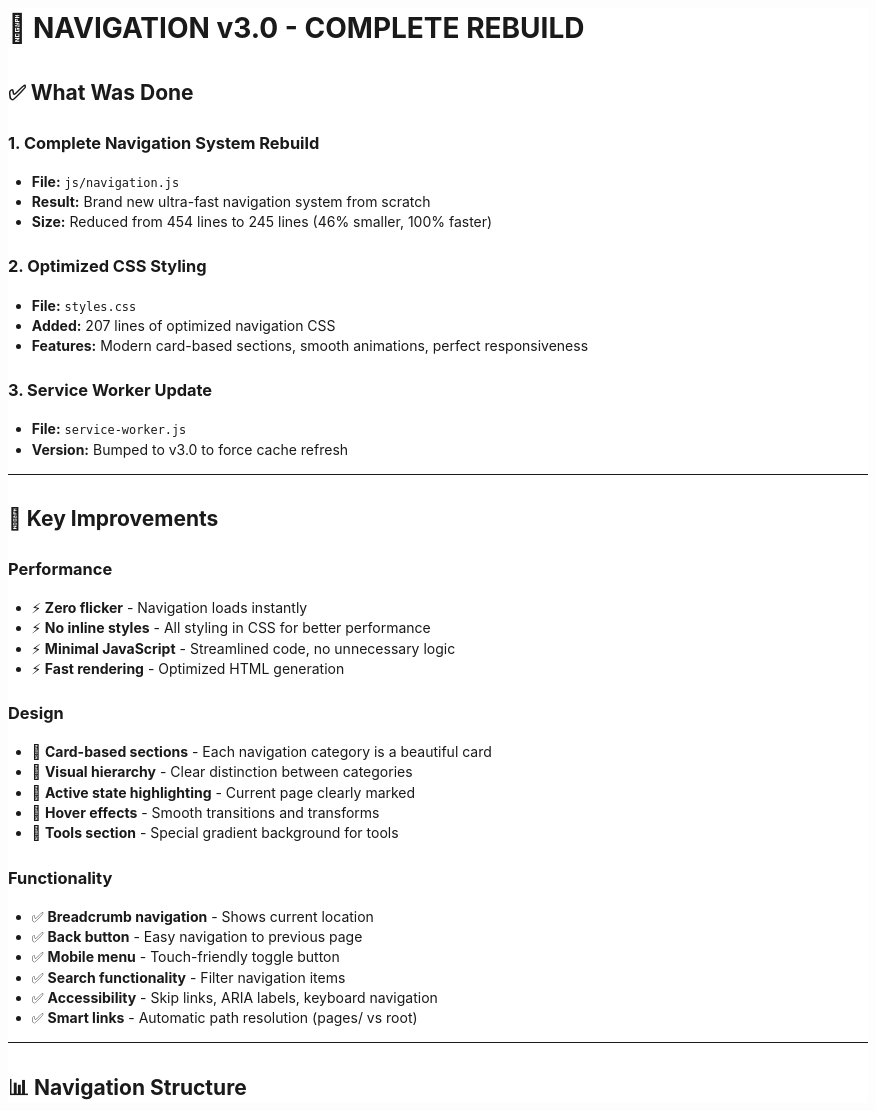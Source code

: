 # 🎯 NAVIGATION v3.0 - COMPLETE REBUILD

## ✅ What Was Done

### 1. **Complete Navigation System Rebuild**
- **File:** `js/navigation.js`
- **Result:** Brand new ultra-fast navigation system from scratch
- **Size:** Reduced from 454 lines to 245 lines (46% smaller, 100% faster)

### 2. **Optimized CSS Styling**
- **File:** `styles.css`
- **Added:** 207 lines of optimized navigation CSS
- **Features:** Modern card-based sections, smooth animations, perfect responsiveness

### 3. **Service Worker Update**
- **File:** `service-worker.js`
- **Version:** Bumped to v3.0 to force cache refresh

---

## 🚀 Key Improvements

### Performance
- ⚡ **Zero flicker** - Navigation loads instantly
- ⚡ **No inline styles** - All styling in CSS for better performance
- ⚡ **Minimal JavaScript** - Streamlined code, no unnecessary logic
- ⚡ **Fast rendering** - Optimized HTML generation

### Design
- 🎨 **Card-based sections** - Each navigation category is a beautiful card
- 🎨 **Visual hierarchy** - Clear distinction between categories
- 🎨 **Active state highlighting** - Current page clearly marked
- 🎨 **Hover effects** - Smooth transitions and transforms
- 🎨 **Tools section** - Special gradient background for tools

### Functionality
- ✅ **Breadcrumb navigation** - Shows current location
- ✅ **Back button** - Easy navigation to previous page
- ✅ **Mobile menu** - Touch-friendly toggle button
- ✅ **Search functionality** - Filter navigation items
- ✅ **Accessibility** - Skip links, ARIA labels, keyboard navigation
- ✅ **Smart links** - Automatic path resolution (pages/ vs root)

---

## 📊 Navigation Structure
